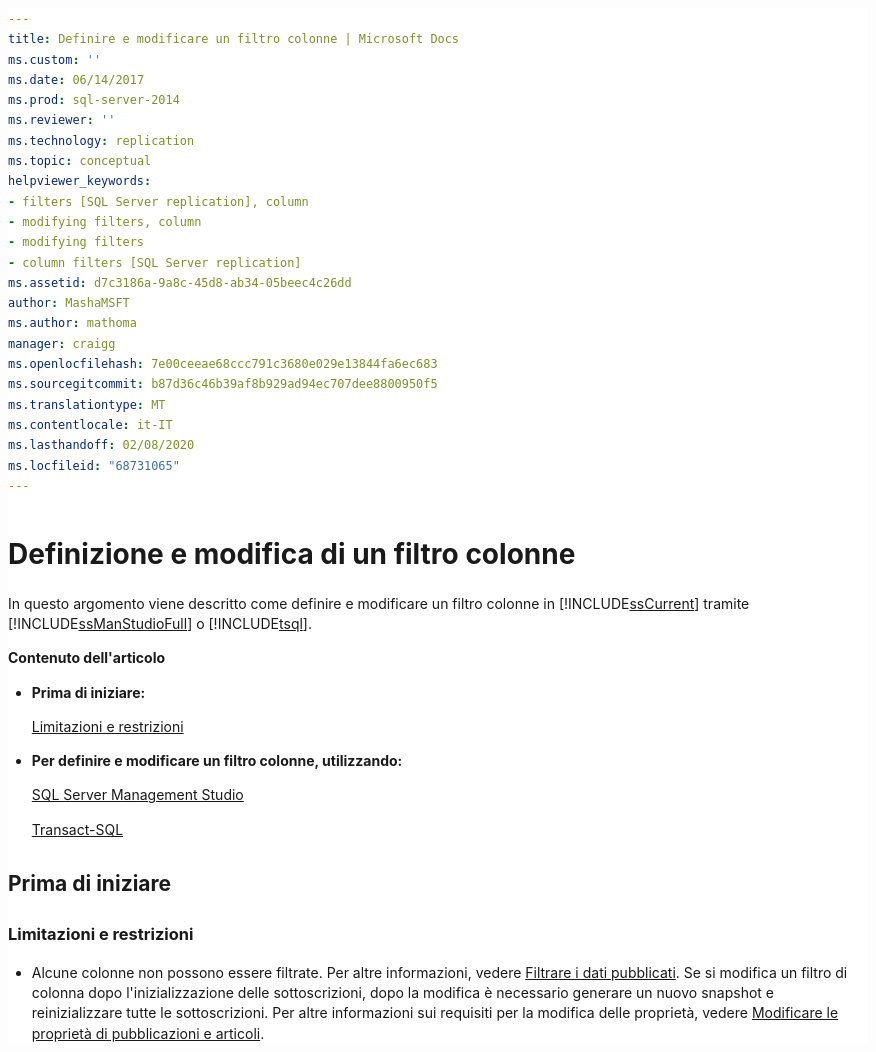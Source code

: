 ```yaml
---
title: Definire e modificare un filtro colonne | Microsoft Docs
ms.custom: ''
ms.date: 06/14/2017
ms.prod: sql-server-2014
ms.reviewer: ''
ms.technology: replication
ms.topic: conceptual
helpviewer_keywords:
- filters [SQL Server replication], column
- modifying filters, column
- modifying filters
- column filters [SQL Server replication]
ms.assetid: d7c3186a-9a8c-45d8-ab34-05beec4c26dd
author: MashaMSFT
ms.author: mathoma
manager: craigg
ms.openlocfilehash: 7e00ceeae68ccc791c3680e029e13844fa6ec683
ms.sourcegitcommit: b87d36c46b39af8b929ad94ec707dee8800950f5
ms.translationtype: MT
ms.contentlocale: it-IT
ms.lasthandoff: 02/08/2020
ms.locfileid: "68731065"
---
```

# <a name="define-and-modify-a-column-filter"></a>Definizione e modifica di un filtro colonne
  In questo argomento viene descritto come definire e modificare un filtro colonne in [!INCLUDE[ssCurrent](../../../includes/sscurrent-md.md)] tramite [!INCLUDE[ssManStudioFull](../../../includes/ssmanstudiofull-md.md)] o [!INCLUDE[tsql](../../../includes/tsql-md.md)].  
  
 **Contenuto dell'articolo**  
  
-   **Prima di iniziare:**  
  
     [Limitazioni e restrizioni](#Restrictions)  
  
-   **Per definire e modificare un filtro colonne, utilizzando:**  
  
     [SQL Server Management Studio](#SSMSProcedure)  
  
     [Transact-SQL](#TsqlProcedure)  
  
##  <a name="BeforeYouBegin"></a> Prima di iniziare  
  
###  <a name="Restrictions"></a> Limitazioni e restrizioni  
  
-   Alcune colonne non possono essere filtrate. Per altre informazioni, vedere [Filtrare i dati pubblicati](filter-published-data.md). Se si modifica un filtro di colonna dopo l'inizializzazione delle sottoscrizioni, dopo la modifica è necessario generare un nuovo snapshot e reinizializzare tutte le sottoscrizioni. Per altre informazioni sui requisiti per la modifica delle proprietà, vedere [Modificare le proprietà di pubblicazioni e articoli](change-publication-and-article-properties.md).  
  
